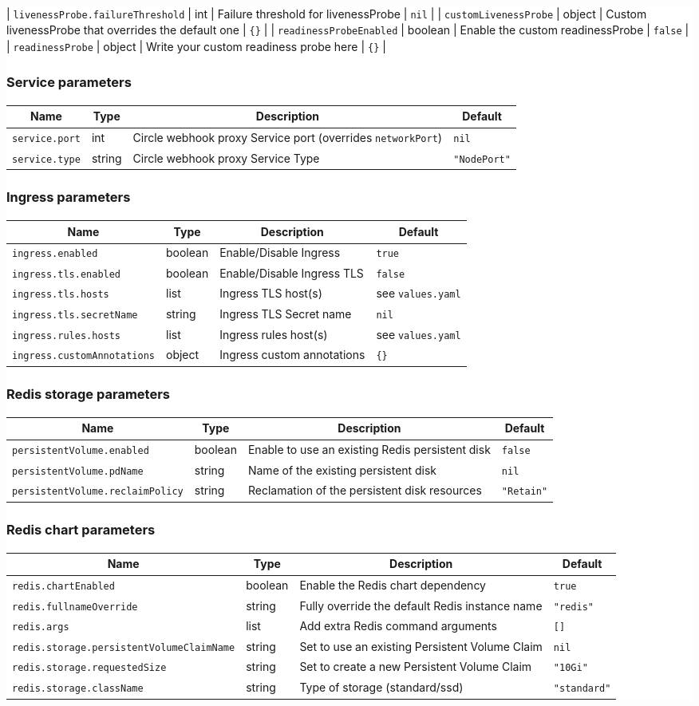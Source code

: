 | `livenessProbe.failureThreshold`    | int     | Failure threshold for livenessProbe                            | `nil`                                      |
| `customLivenessProbe`               | object  | Custom livenessProbe that overrides the default one            | `{}`                                       |
| `readinessProbeEnabled`             | boolean | Enable the custom readinessProbe                               | `false`                                    |
| `readinessProbe`                    | object  | Write your custom readiness probe here                         | `{}`                                       |


### Service parameters

| Name           | Type   | Description                                                 | Default      |
| ---------------| ------ | ----------------------------------------------------------- | ------------ |
| `service.port` | int    | Circle webhook proxy Service port (overrides `networkPort`) | `nil`        |
| `service.type` | string | Circle webhook proxy Service Type                           | `"NodePort"` |


### Ingress parameters

| Name                        | Type    | Description                | Default           |
| --------------------------- | ------- | -------------------------- | ----------------- |
| `ingress.enabled`           | boolean | Enable/Disable Ingress     | `true`            |
| `ingress.tls.enabled`       | boolean | Enable/Disable Ingress TLS | `false`           |
| `ingress.tls.hosts`         | list    | Ingress TLS host(s)        | see `values.yaml` |
| `ingress.tls.secretName`    | string  | Ingress TLS Secret name    | `nil`             |
| `ingress.rules.hosts`       | list    | Ingress rules host(s)      | see `values.yaml` |
| `ingress.customAnnotations` | object  | Ingress custom annotations | `{}`              |


### Redis storage parameters

| Name                             | Type    | Description                                     | Default    |
| -------------------------------- | ------- | ----------------------------------------------- | ---------- |
| `persistentVolume.enabled`       | boolean | Enable to use an existing Redis persistent disk | `false`    |
| `persistentVolume.pdName`        | string  | Name of the existing persistent disk            | `nil`      |
| `persistentVolume.reclaimPolicy` | string  | Reclamation of the persistent disk resources    | `"Retain"` |


### Redis chart parameters

| Name                                      | Type    | Description                                    | Default      |
| ----------------------------------------- | ------- | ---------------------------------------------- | ------------ |
| `redis.chartEnabled`                      | boolean | Enable the Redis chart dependency              | `true`       |
| `redis.fullnameOverride`                  | string  | Fully override the default Redis instance name | `"redis"`    |
| `redis.args`                              | list    | Add extra Redis command arguments              | `[]`         |
| `redis.storage.persistentVolumeClaimName` | string  | Set to use an existing Persistent Volume Claim | `nil`        |
| `redis.storage.requestedSize`             | string  | Set to create a new Persistent Volume Claim    | `"10Gi"`     |
| `redis.storage.className`                 | string  | Type of storage (standard/ssd)                 | `"standard"` |
